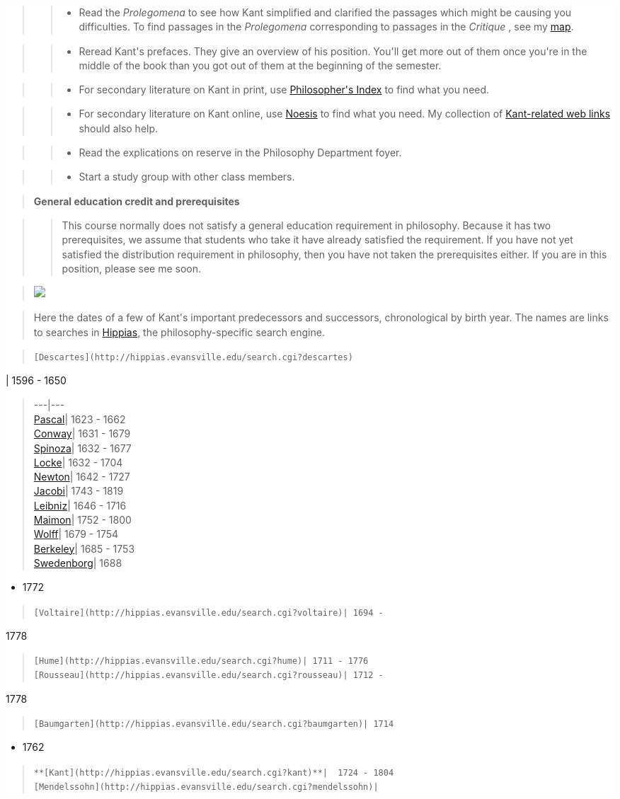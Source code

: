 >>   * Read the _Prolegomena_ to see how Kant simplified and clarified the
passages which might be causing you difficulties. To find passages in the
_Prolegomena_ corresponding to passages in the _Critique_ , see my
[map](prolkdrv.htm).

>>   * Reread Kant's prefaces. They give an overview of his position. You'll
get more out of them once you're in the middle of the book than you got out of
them at the beginning of the semester.

>>   * For secondary literature on Kant in print, use [Philosopher's
Index](/~peters/courses/philindx.htm) to find what you need.

>>   * For secondary literature on Kant online, use
[Noesis](http://noesis.evansville.edu/) to find what you need. My collection
of [Kant-related web links](kantlink.htm) should also help.

>>   * Read the explications on reserve in the Philosophy Department foyer.

>>   * Start a study group with other class members.

>

> **General education credit and prerequisites**

>

>> This course normally does not satisfy a general education requirement in
philosophy. Because it has two prerequisites, we assume that students who take
it have already satisfied the requirement. If you have not yet satisfied the
distribution requirement in philosophy, then you have not taken the
prerequisites either. If you are in this position, please see me soon.

>

> ![](/~peters/newrule2.gif)

>

> Here the dates of a few of Kant's important predecessors and successors,
chronological by birth year. The names are links to searches in
[Hippias](http://hippias.evansville.edu/), the philosophy-specific search
engine.

>

>     [Descartes](http://hippias.evansville.edu/search.cgi?descartes)
| 1596 - 1650  
> ---|---  
>     [Pascal](http://hippias.evansville.edu/search.cgi?Pascal)| 1623 - 1662  
>     [Conway](http://hippias.evansville.edu/search.cgi?conway)| 1631 - 1679  
>     [Spinoza](http://hippias.evansville.edu/search.cgi?spinoza)| 1632 - 1677  
>     [Locke](http://hippias.evansville.edu/search.cgi?locke)| 1632 - 1704  
>     [Newton](http://hippias.evansville.edu/search.cgi?newton)| 1642 - 1727  
>     [Jacobi](http://hippias.evansville.edu/search.cgi?jacobi)| 1743 - 1819  
>     [Leibniz](http://hippias.evansville.edu/search.cgi?leibniz)| 1646 - 1716  
>     [Maimon](http://hippias.evansville.edu/search.cgi?maimon)| 1752 - 1800  
>     [Wolff](http://hippias.evansville.edu/search.cgi?wolff)| 1679 - 1754  
>     [Berkeley](http://hippias.evansville.edu/search.cgi?berkeley)| 1685 -
1753  
>     [Swedenborg](http://hippias.evansville.edu/search.cgi?swedenborg)| 1688
- 1772  
>     [Voltaire](http://hippias.evansville.edu/search.cgi?voltaire)| 1694 -
1778  
>     [Hume](http://hippias.evansville.edu/search.cgi?hume)| 1711 - 1776  
>     [Rousseau](http://hippias.evansville.edu/search.cgi?rousseau)| 1712 -
1778  
>     [Baumgarten](http://hippias.evansville.edu/search.cgi?baumgarten)| 1714
- 1762  
>     **[Kant](http://hippias.evansville.edu/search.cgi?kant)**|  1724 - 1804  
>     [Mendelssohn](http://hippias.evansville.edu/search.cgi?mendelssohn)|